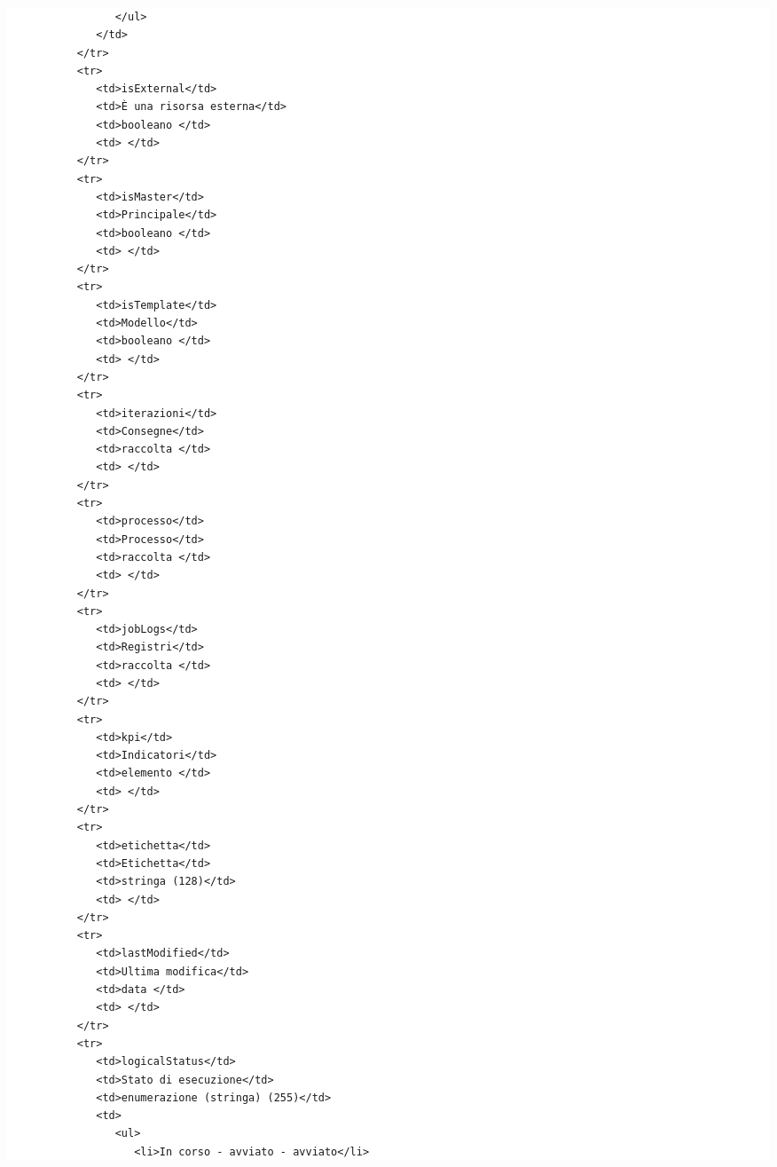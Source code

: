                      </ul>
                  </td>
               </tr>
               <tr>
                  <td>isExternal</td>
                  <td>È una risorsa esterna</td>
                  <td>booleano </td>
                  <td> </td>
               </tr>
               <tr>
                  <td>isMaster</td>
                  <td>Principale</td>
                  <td>booleano </td>
                  <td> </td>
               </tr>
               <tr>
                  <td>isTemplate</td>
                  <td>Modello</td>
                  <td>booleano </td>
                  <td> </td>
               </tr>
               <tr>
                  <td>iterazioni</td>
                  <td>Consegne</td>
                  <td>raccolta </td>
                  <td> </td>
               </tr>
               <tr>
                  <td>processo</td>
                  <td>Processo</td>
                  <td>raccolta </td>
                  <td> </td>
               </tr>
               <tr>
                  <td>jobLogs</td>
                  <td>Registri</td>
                  <td>raccolta </td>
                  <td> </td>
               </tr>
               <tr>
                  <td>kpi</td>
                  <td>Indicatori</td>
                  <td>elemento </td>
                  <td> </td>
               </tr>
               <tr>
                  <td>etichetta</td>
                  <td>Etichetta</td>
                  <td>stringa (128)</td>
                  <td> </td>
               </tr>
               <tr>
                  <td>lastModified</td>
                  <td>Ultima modifica</td>
                  <td>data </td>
                  <td> </td>
               </tr>
               <tr>
                  <td>logicalStatus</td>
                  <td>Stato di esecuzione</td>
                  <td>enumerazione (stringa) (255)</td>
                  <td>
                     <ul>
                        <li>In corso - avviato - avviato</li>